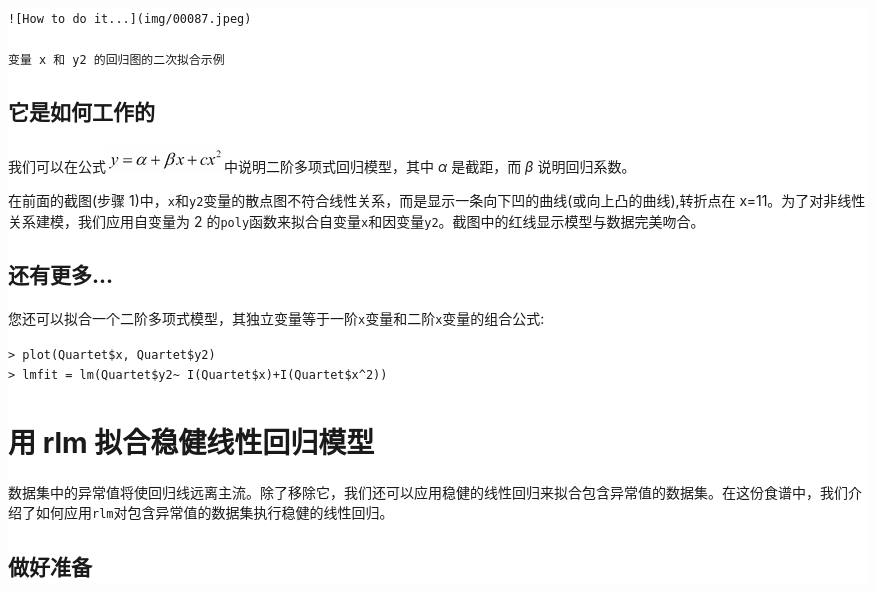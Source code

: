     ![How to do it...](img/00087.jpeg)

    变量 x 和 y2 的回归图的二次拟合示例

<title>Fitting a polynomial regression model with lm</title>  

## 它是如何工作的

我们可以在公式![How it works](img/00088.jpeg)中说明二阶多项式回归模型，其中 *α* 是截距，而 *β* 说明回归系数。

在前面的截图(步骤 1)中，`x`和`y2`变量的散点图不符合线性关系，而是显示一条向下凹的曲线(或向上凸的曲线),转折点在 x=11。为了对非线性关系建模，我们应用自变量为 2 的`poly`函数来拟合自变量`x`和因变量`y2`。截图中的红线显示模型与数据完美吻合。

<title>Fitting a polynomial regression model with lm</title>  

## 还有更多...

您还可以拟合一个二阶多项式模型，其独立变量等于一阶`x`变量和二阶`x`变量的组合公式:

```
> plot(Quartet$x, Quartet$y2)
> lmfit = lm(Quartet$y2~ I(Quartet$x)+I(Quartet$x^2))

```

<title>Fitting a robust linear regression model with rlm</title>  

# 用 rlm 拟合稳健线性回归模型

数据集中的异常值将使回归线远离主流。除了移除它，我们还可以应用稳健的线性回归来拟合包含异常值的数据集。在这份食谱中，我们介绍了如何应用`rlm`对包含异常值的数据集执行稳健的线性回归。

<title>Fitting a robust linear regression model with rlm</title>  

## 做好准备

